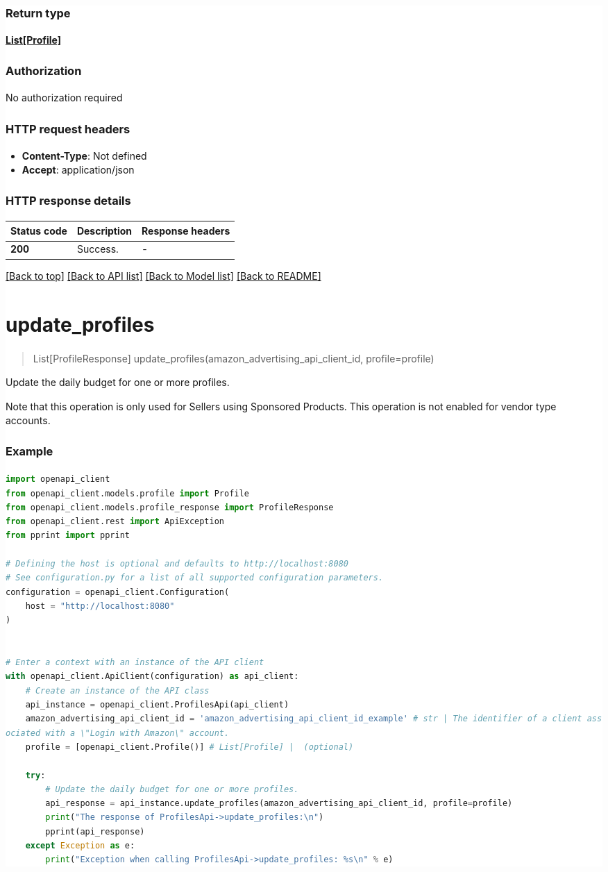 ### Return type

[**List[Profile]**](Profile.md)

### Authorization

No authorization required

### HTTP request headers

 - **Content-Type**: Not defined
 - **Accept**: application/json

### HTTP response details

| Status code | Description | Response headers |
|-------------|-------------|------------------|
**200** | Success. |  -  |

[[Back to top]](#) [[Back to API list]](../README.md#documentation-for-api-endpoints) [[Back to Model list]](../README.md#documentation-for-models) [[Back to README]](../README.md)

# **update_profiles**
> List[ProfileResponse] update_profiles(amazon_advertising_api_client_id, profile=profile)

Update the daily budget for one or more profiles.

Note that this operation is only used for Sellers using Sponsored Products. This operation is not enabled for vendor type accounts.

### Example


```python
import openapi_client
from openapi_client.models.profile import Profile
from openapi_client.models.profile_response import ProfileResponse
from openapi_client.rest import ApiException
from pprint import pprint

# Defining the host is optional and defaults to http://localhost:8080
# See configuration.py for a list of all supported configuration parameters.
configuration = openapi_client.Configuration(
    host = "http://localhost:8080"
)


# Enter a context with an instance of the API client
with openapi_client.ApiClient(configuration) as api_client:
    # Create an instance of the API class
    api_instance = openapi_client.ProfilesApi(api_client)
    amazon_advertising_api_client_id = 'amazon_advertising_api_client_id_example' # str | The identifier of a client associated with a \"Login with Amazon\" account.
    profile = [openapi_client.Profile()] # List[Profile] |  (optional)

    try:
        # Update the daily budget for one or more profiles.
        api_response = api_instance.update_profiles(amazon_advertising_api_client_id, profile=profile)
        print("The response of ProfilesApi->update_profiles:\n")
        pprint(api_response)
    except Exception as e:
        print("Exception when calling ProfilesApi->update_profiles: %s\n" % e)
```
